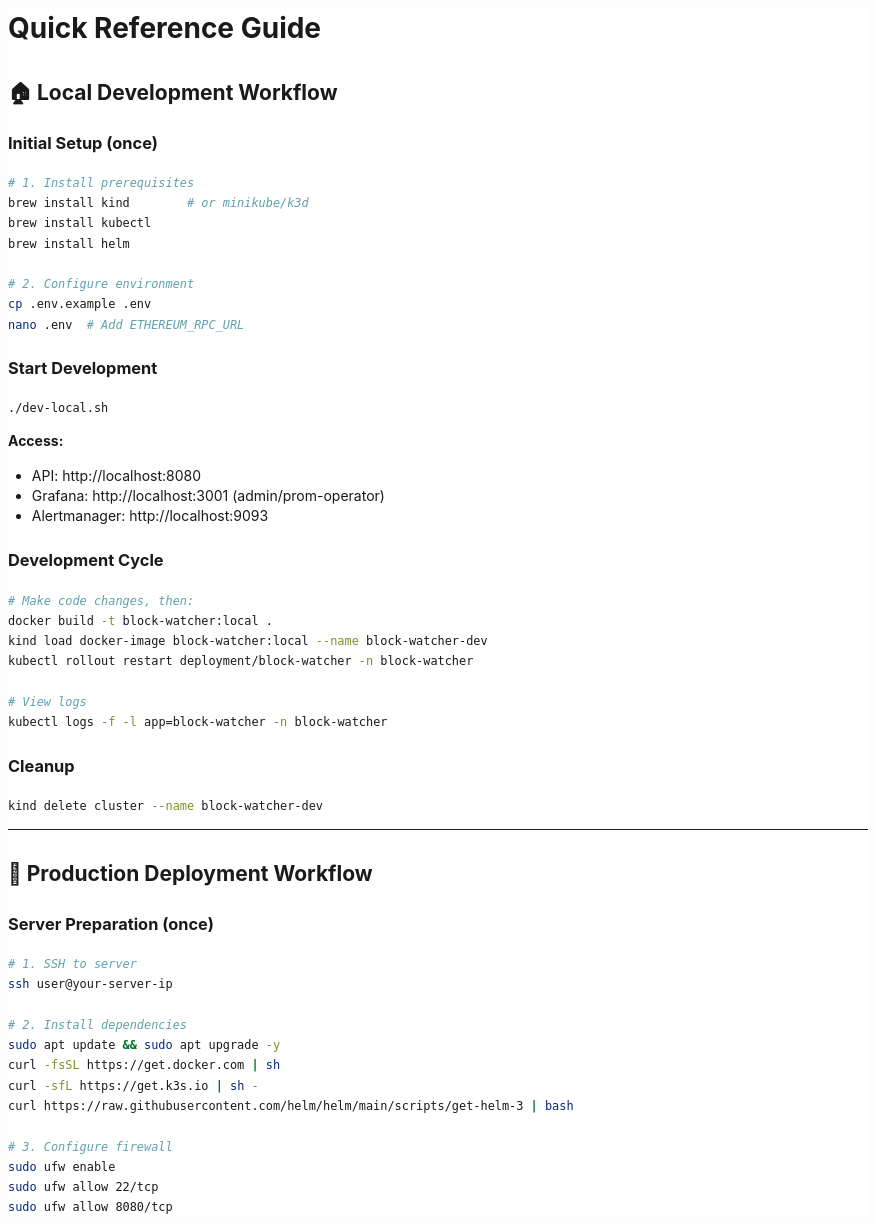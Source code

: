 # Quick Reference Guide

## 🏠 Local Development Workflow

### Initial Setup (once)
```bash
# 1. Install prerequisites
brew install kind        # or minikube/k3d
brew install kubectl
brew install helm

# 2. Configure environment
cp .env.example .env
nano .env  # Add ETHEREUM_RPC_URL
```

### Start Development
```bash
./dev-local.sh
```

**Access:**
- API: http://localhost:8080
- Grafana: http://localhost:3001 (admin/prom-operator)
- Alertmanager: http://localhost:9093

### Development Cycle
```bash
# Make code changes, then:
docker build -t block-watcher:local .
kind load docker-image block-watcher:local --name block-watcher-dev
kubectl rollout restart deployment/block-watcher -n block-watcher

# View logs
kubectl logs -f -l app=block-watcher -n block-watcher
```

### Cleanup
```bash
kind delete cluster --name block-watcher-dev
```

---

## 🚀 Production Deployment Workflow

### Server Preparation (once)

```bash
# 1. SSH to server
ssh user@your-server-ip

# 2. Install dependencies
sudo apt update && sudo apt upgrade -y
curl -fsSL https://get.docker.com | sh
curl -sfL https://get.k3s.io | sh -
curl https://raw.githubusercontent.com/helm/helm/main/scripts/get-helm-3 | bash

# 3. Configure firewall
sudo ufw enable
sudo ufw allow 22/tcp
sudo ufw allow 8080/tcp
```